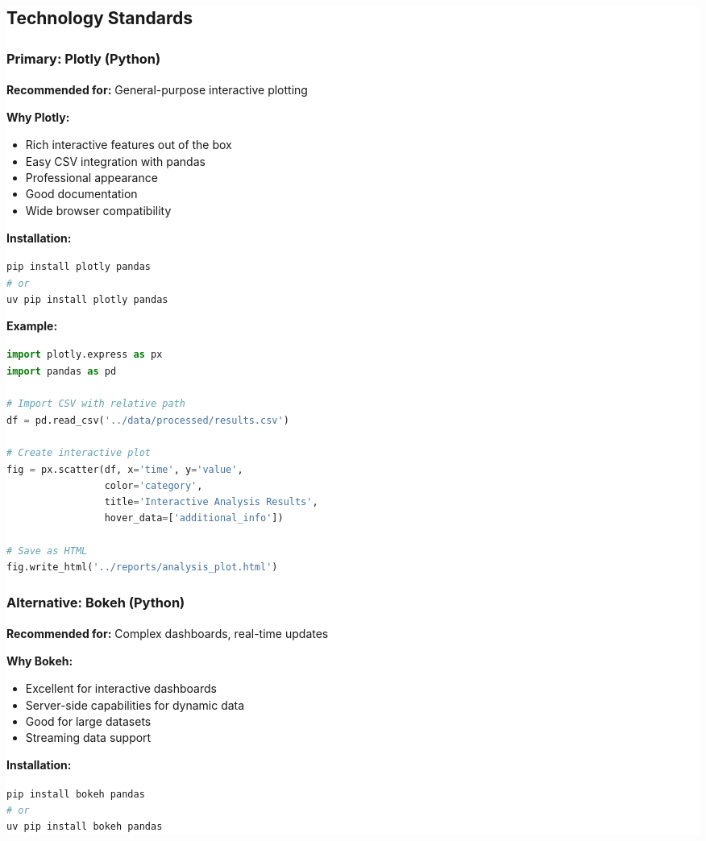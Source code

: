 ```
```

## Technology Standards

### Primary: Plotly (Python)

**Recommended for:** General-purpose interactive plotting

**Why Plotly:**
- Rich interactive features out of the box
- Easy CSV integration with pandas
- Professional appearance
- Good documentation
- Wide browser compatibility

**Installation:**
```bash
pip install plotly pandas
# or
uv pip install plotly pandas
```

**Example:**
```python
import plotly.express as px
import pandas as pd

# Import CSV with relative path
df = pd.read_csv('../data/processed/results.csv')

# Create interactive plot
fig = px.scatter(df, x='time', y='value',
                 color='category',
                 title='Interactive Analysis Results',
                 hover_data=['additional_info'])

# Save as HTML
fig.write_html('../reports/analysis_plot.html')
```

### Alternative: Bokeh (Python)

**Recommended for:** Complex dashboards, real-time updates

**Why Bokeh:**
- Excellent for interactive dashboards
- Server-side capabilities for dynamic data
- Good for large datasets
- Streaming data support

**Installation:**
```bash
pip install bokeh pandas
# or
uv pip install bokeh pandas
```
